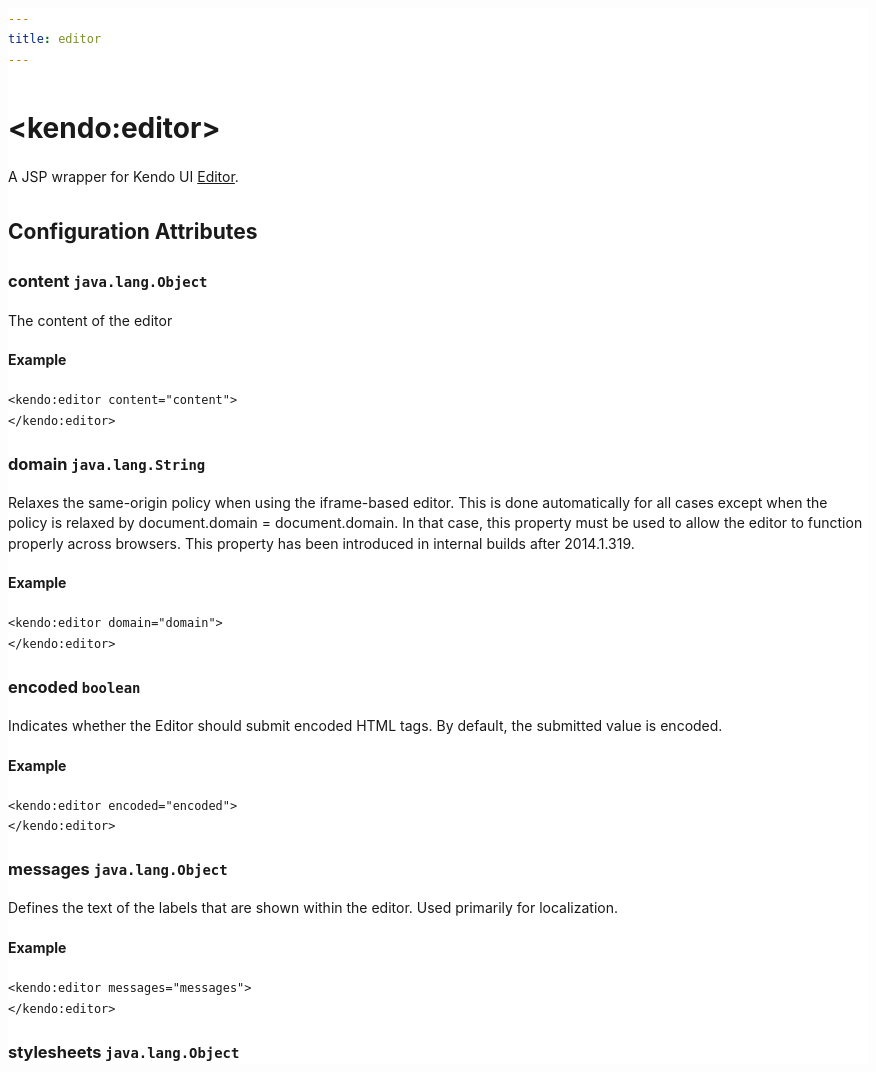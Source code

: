 ```yaml
---
title: editor
---
```


# \<kendo:editor\>
A JSP wrapper for Kendo UI [Editor](/api/web/editor).

## Configuration Attributes

### content `java.lang.Object`

The content of the editor

#### Example
    <kendo:editor content="content">
    </kendo:editor>

### domain `java.lang.String`

Relaxes the same-origin policy when using the iframe-based editor.
This is done automatically for all cases except when the policy is relaxed by document.domain = document.domain.
In that case, this property must be used to allow the editor to function properly across browsers.
This property has been introduced in internal builds after 2014.1.319.

#### Example
    <kendo:editor domain="domain">
    </kendo:editor>

### encoded `boolean`

Indicates whether the Editor should submit encoded HTML tags. By default, the submitted value is encoded.

#### Example
    <kendo:editor encoded="encoded">
    </kendo:editor>

### messages `java.lang.Object`

Defines the text of the labels that are shown within the editor. Used primarily for localization.

#### Example
    <kendo:editor messages="messages">
    </kendo:editor>

### stylesheets `java.lang.Object`
